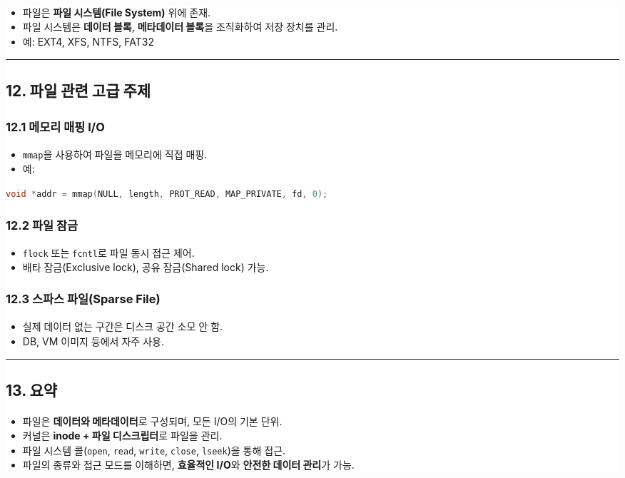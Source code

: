 - 파일은 **파일 시스템(File System)** 위에 존재.
- 파일 시스템은 **데이터 블록**, **메타데이터 블록**을 조직화하여 저장 장치를 관리.
- 예: EXT4, XFS, NTFS, FAT32

---

## 12. 파일 관련 고급 주제

### 12.1 메모리 매핑 I/O
- `mmap`을 사용하여 파일을 메모리에 직접 매핑.
- 예:
```c
void *addr = mmap(NULL, length, PROT_READ, MAP_PRIVATE, fd, 0);
```

### 12.2 파일 잠금
- `flock` 또는 `fcntl`로 파일 동시 접근 제어.
- 배타 잠금(Exclusive lock), 공유 잠금(Shared lock) 가능.

### 12.3 스파스 파일(Sparse File)
- 실제 데이터 없는 구간은 디스크 공간 소모 안 함.
- DB, VM 이미지 등에서 자주 사용.

---

## 13. 요약

- 파일은 **데이터와 메타데이터**로 구성되며, 모든 I/O의 기본 단위.
- 커널은 **inode + 파일 디스크립터**로 파일을 관리.
- 파일 시스템 콜(`open`, `read`, `write`, `close`, `lseek`)을 통해 접근.
- 파일의 종류와 접근 모드를 이해하면, **효율적인 I/O**와 **안전한 데이터 관리**가 가능.